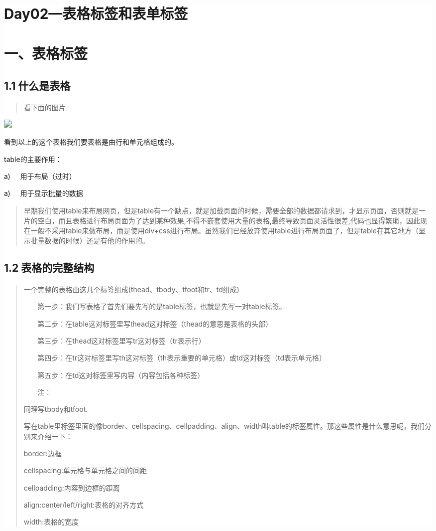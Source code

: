 # Day02—表格标签和表单标签

# 一、表格标签

## 1.1	什么是表格

> 看下面的图片

![](http://o7cqr8cfk.bkt.clouddn.com/17-2-24/95849082-file_1487941053111_26ce.png)





看到以上的这个表格我们要表格是由行和单元格组成的。

table的主要作用：

a)     用于布局（过时）

a)     用于显示批量的数据

> 早期我们使用table来布局网页，但是table有一个缺点，就是加载页面的时候，需要全部的数据都请求到，才显示页面，否则就是一片的空白，而且表格进行布局页面为了达到某种效果,不得不嵌套使用大量的表格,最终导致页面灵活性很差,代码也显得繁琐，因此现在一般不采用table来做布局，而是使用div+css进行布局。虽然我们已经放弃使用table进行布局页面了，但是table在其它地方（显示批量数据的时候）还是有他的作用的。

## 1.2	表格的完整结构

> 一个完整的表格由这几个标签组成(thead、tbody、tfoot和tr、td组成)
>
>        第一步：我们写表格了首先们要先写的是table标签，也就是先写一对table标签。
>
>        第二步：在table这对标签里写thead这对标签（thead的意思是表格的头部）
>
>        第三步：在thead这对标签里写tr这对标签（tr表示行）
>
>        第四步：在tr这对标签里写th这对标签（th表示重要的单元格）或td这对标签（td表示单元格）
>
>        第五步：在td这对标签里写内容（内容包括各种标签）
>
>        注：
>
> 同理写tbody和tfoot.
>
> 写在table里标签里面的像border、cellspacing、cellpadding、align、width叫table的标签属性。那这些属性是什么意思呢，我们分别来介绍一下：
>
> border:边框
>
> cellspacing:单元格与单元格之间的间距
>
> cellpadding:内容到边框的距离
>
> align:center/left/right:表格的对齐方式
>
> width:表格的宽度
